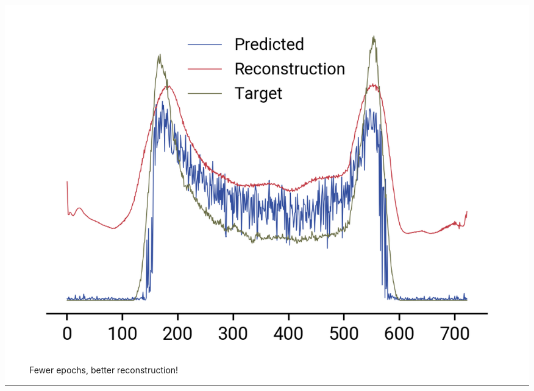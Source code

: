 <div id="right" class="fragment">

<figure>
  <img src="figures/predict_radial_profile.png">
  <figcaption>Fewer epochs, better reconstruction!</figcaption>
</figure>

</div>

----

<div>
  <figure>
